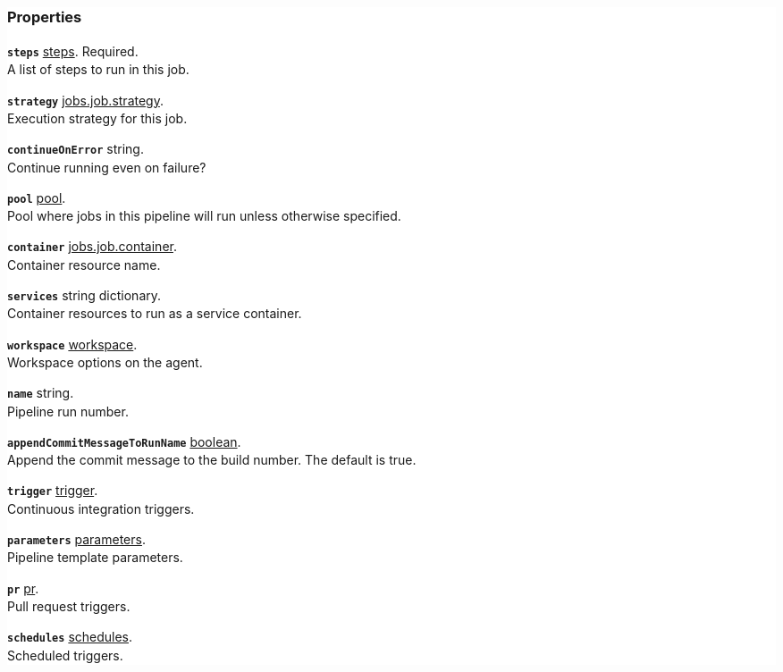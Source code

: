

### Properties


**`steps`** [steps](steps.md). Required.<br>
A list of steps to run in this job.



**`strategy`** [jobs.job.strategy](jobs-job-strategy.md).<br>
Execution strategy for this job.



**`continueOnError`** string.<br>
Continue running even on failure?



**`pool`** [pool](pool.md).<br>
Pool where jobs in this pipeline will run unless otherwise specified.



**`container`** [jobs.job.container](jobs-job-container.md).<br>
Container resource name.



**`services`** string dictionary.<br>
Container resources to run as a service container.



**`workspace`** [workspace](workspace.md).<br>
Workspace options on the agent.



**`name`** string.<br>
Pipeline run number.



**`appendCommitMessageToRunName`** [boolean](boolean.md).<br>
Append the commit message to the build number. The default is true.



**`trigger`** [trigger](trigger.md).<br>
Continuous integration triggers.



**`parameters`** [parameters](parameters.md).<br>
Pipeline template parameters.



**`pr`** [pr](pr.md).<br>
Pull request triggers.



**`schedules`** [schedules](schedules.md).<br>
Scheduled triggers.

